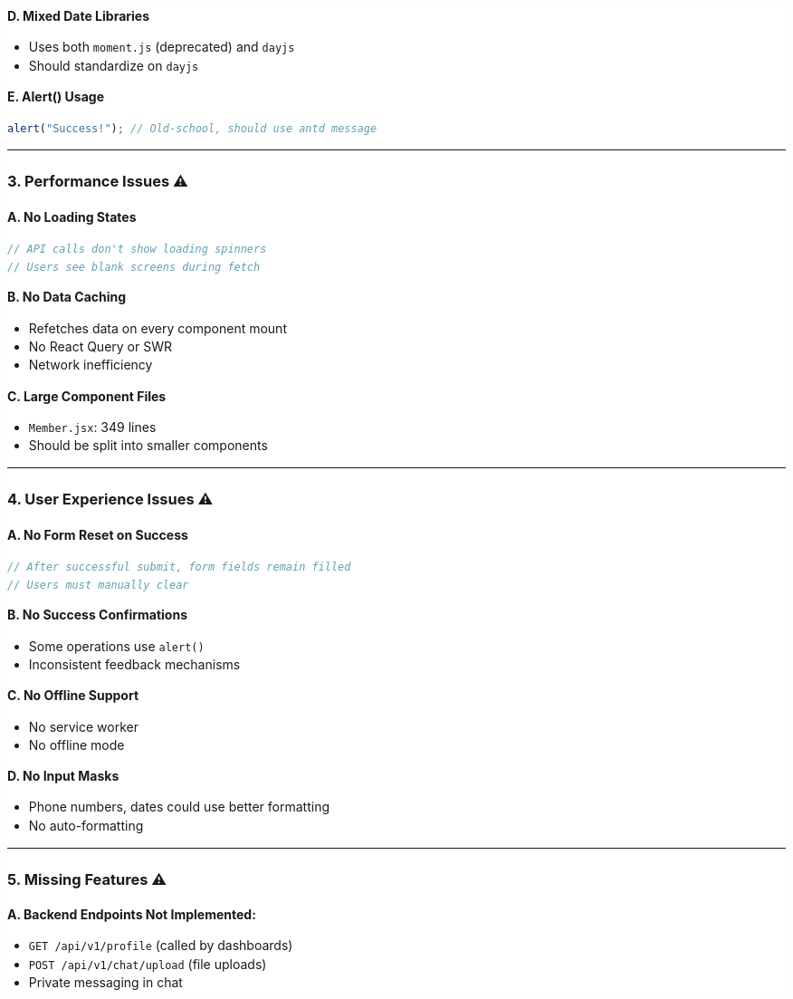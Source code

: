 **D. Mixed Date Libraries**
- Uses both `moment.js` (deprecated) and `dayjs`
- Should standardize on `dayjs`

**E. Alert() Usage**
```javascript
alert("Success!"); // Old-school, should use antd message
```

---

### **3. Performance Issues** ⚠️

**A. No Loading States**
```javascript
// API calls don't show loading spinners
// Users see blank screens during fetch
```

**B. No Data Caching**
- Refetches data on every component mount
- No React Query or SWR
- Network inefficiency

**C. Large Component Files**
- `Member.jsx`: 349 lines
- Should be split into smaller components

---

### **4. User Experience Issues** ⚠️

**A. No Form Reset on Success**
```javascript
// After successful submit, form fields remain filled
// Users must manually clear
```

**B. No Success Confirmations**
- Some operations use `alert()`
- Inconsistent feedback mechanisms

**C. No Offline Support**
- No service worker
- No offline mode

**D. No Input Masks**
- Phone numbers, dates could use better formatting
- No auto-formatting

---

### **5. Missing Features** ⚠️

**A. Backend Endpoints Not Implemented:**
- `GET /api/v1/profile` (called by dashboards)
- `POST /api/v1/chat/upload` (file uploads)
- Private messaging in chat
